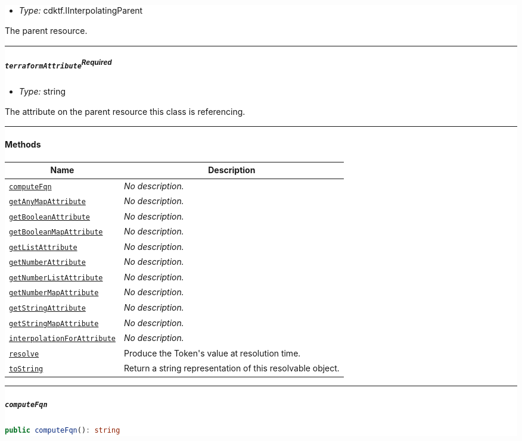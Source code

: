 - *Type:* cdktf.IInterpolatingParent

The parent resource.

---

##### `terraformAttribute`<sup>Required</sup> <a name="terraformAttribute" id="@cdktf/provider-cloudflare.dataCloudflareMagicWanIpsecTunnel.DataCloudflareMagicWanIpsecTunnelIpsecTunnelHealthCheckOutputReference.Initializer.parameter.terraformAttribute"></a>

- *Type:* string

The attribute on the parent resource this class is referencing.

---

#### Methods <a name="Methods" id="Methods"></a>

| **Name** | **Description** |
| --- | --- |
| <code><a href="#@cdktf/provider-cloudflare.dataCloudflareMagicWanIpsecTunnel.DataCloudflareMagicWanIpsecTunnelIpsecTunnelHealthCheckOutputReference.computeFqn">computeFqn</a></code> | *No description.* |
| <code><a href="#@cdktf/provider-cloudflare.dataCloudflareMagicWanIpsecTunnel.DataCloudflareMagicWanIpsecTunnelIpsecTunnelHealthCheckOutputReference.getAnyMapAttribute">getAnyMapAttribute</a></code> | *No description.* |
| <code><a href="#@cdktf/provider-cloudflare.dataCloudflareMagicWanIpsecTunnel.DataCloudflareMagicWanIpsecTunnelIpsecTunnelHealthCheckOutputReference.getBooleanAttribute">getBooleanAttribute</a></code> | *No description.* |
| <code><a href="#@cdktf/provider-cloudflare.dataCloudflareMagicWanIpsecTunnel.DataCloudflareMagicWanIpsecTunnelIpsecTunnelHealthCheckOutputReference.getBooleanMapAttribute">getBooleanMapAttribute</a></code> | *No description.* |
| <code><a href="#@cdktf/provider-cloudflare.dataCloudflareMagicWanIpsecTunnel.DataCloudflareMagicWanIpsecTunnelIpsecTunnelHealthCheckOutputReference.getListAttribute">getListAttribute</a></code> | *No description.* |
| <code><a href="#@cdktf/provider-cloudflare.dataCloudflareMagicWanIpsecTunnel.DataCloudflareMagicWanIpsecTunnelIpsecTunnelHealthCheckOutputReference.getNumberAttribute">getNumberAttribute</a></code> | *No description.* |
| <code><a href="#@cdktf/provider-cloudflare.dataCloudflareMagicWanIpsecTunnel.DataCloudflareMagicWanIpsecTunnelIpsecTunnelHealthCheckOutputReference.getNumberListAttribute">getNumberListAttribute</a></code> | *No description.* |
| <code><a href="#@cdktf/provider-cloudflare.dataCloudflareMagicWanIpsecTunnel.DataCloudflareMagicWanIpsecTunnelIpsecTunnelHealthCheckOutputReference.getNumberMapAttribute">getNumberMapAttribute</a></code> | *No description.* |
| <code><a href="#@cdktf/provider-cloudflare.dataCloudflareMagicWanIpsecTunnel.DataCloudflareMagicWanIpsecTunnelIpsecTunnelHealthCheckOutputReference.getStringAttribute">getStringAttribute</a></code> | *No description.* |
| <code><a href="#@cdktf/provider-cloudflare.dataCloudflareMagicWanIpsecTunnel.DataCloudflareMagicWanIpsecTunnelIpsecTunnelHealthCheckOutputReference.getStringMapAttribute">getStringMapAttribute</a></code> | *No description.* |
| <code><a href="#@cdktf/provider-cloudflare.dataCloudflareMagicWanIpsecTunnel.DataCloudflareMagicWanIpsecTunnelIpsecTunnelHealthCheckOutputReference.interpolationForAttribute">interpolationForAttribute</a></code> | *No description.* |
| <code><a href="#@cdktf/provider-cloudflare.dataCloudflareMagicWanIpsecTunnel.DataCloudflareMagicWanIpsecTunnelIpsecTunnelHealthCheckOutputReference.resolve">resolve</a></code> | Produce the Token's value at resolution time. |
| <code><a href="#@cdktf/provider-cloudflare.dataCloudflareMagicWanIpsecTunnel.DataCloudflareMagicWanIpsecTunnelIpsecTunnelHealthCheckOutputReference.toString">toString</a></code> | Return a string representation of this resolvable object. |

---

##### `computeFqn` <a name="computeFqn" id="@cdktf/provider-cloudflare.dataCloudflareMagicWanIpsecTunnel.DataCloudflareMagicWanIpsecTunnelIpsecTunnelHealthCheckOutputReference.computeFqn"></a>

```typescript
public computeFqn(): string
```
